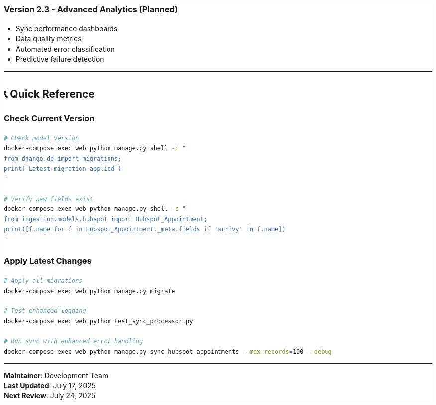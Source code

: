 ### Version 2.3 - Advanced Analytics (Planned)  
- Sync performance dashboards
- Data quality metrics
- Automated error classification
- Predictive failure detection

---

## 📞 Quick Reference

### Check Current Version
```bash
# Check model version
docker-compose exec web python manage.py shell -c "
from django.db import migrations;
print('Latest migration applied')
"

# Verify new fields exist
docker-compose exec web python manage.py shell -c "
from ingestion.models.hubspot import Hubspot_Appointment;
print([f.name for f in Hubspot_Appointment._meta.fields if 'arrivy' in f.name])
"
```

### Apply Latest Changes
```bash
# Apply all migrations
docker-compose exec web python manage.py migrate

# Test enhanced logging
docker-compose exec web python test_sync_processor.py

# Run sync with enhanced error handling
docker-compose exec web python manage.py sync_hubspot_appointments --max-records=100 --debug
```

---

**Maintainer**: Development Team  
**Last Updated**: July 17, 2025  
**Next Review**: July 24, 2025
